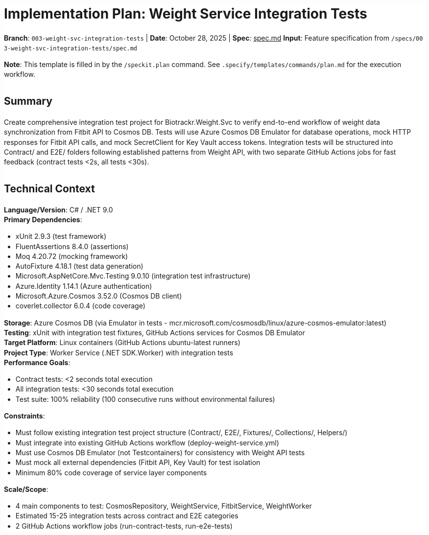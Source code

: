 # Implementation Plan: Weight Service Integration Tests

**Branch**: `003-weight-svc-integration-tests` | **Date**: October 28, 2025 | **Spec**: [spec.md](./spec.md)
**Input**: Feature specification from `/specs/003-weight-svc-integration-tests/spec.md`

**Note**: This template is filled in by the `/speckit.plan` command. See `.specify/templates/commands/plan.md` for the execution workflow.

## Summary

Create comprehensive integration test project for Biotrackr.Weight.Svc to verify end-to-end workflow of weight data synchronization from Fitbit API to Cosmos DB. Tests will use Azure Cosmos DB Emulator for database operations, mock HTTP responses for Fitbit API calls, and mock SecretClient for Key Vault access tokens. Integration tests will be structured into Contract/ and E2E/ folders following established patterns from Weight API, with two separate GitHub Actions jobs for fast feedback (contract tests <2s, all tests <30s).

## Technical Context

**Language/Version**: C# / .NET 9.0  
**Primary Dependencies**: 
- xUnit 2.9.3 (test framework)
- FluentAssertions 8.4.0 (assertions)
- Moq 4.20.72 (mocking framework)
- AutoFixture 4.18.1 (test data generation)
- Microsoft.AspNetCore.Mvc.Testing 9.0.10 (integration test infrastructure)
- Azure.Identity 1.14.1 (Azure authentication)
- Microsoft.Azure.Cosmos 3.52.0 (Cosmos DB client)
- coverlet.collector 6.0.4 (code coverage)

**Storage**: Azure Cosmos DB (via Emulator in tests - mcr.microsoft.com/cosmosdb/linux/azure-cosmos-emulator:latest)  
**Testing**: xUnit with integration test fixtures, GitHub Actions services for Cosmos DB Emulator  
**Target Platform**: Linux containers (GitHub Actions ubuntu-latest runners)  
**Project Type**: Worker Service (.NET SDK.Worker) with integration tests  
**Performance Goals**: 
- Contract tests: <2 seconds total execution
- All integration tests: <30 seconds total execution
- Test suite: 100% reliability (100 consecutive runs without environmental failures)

**Constraints**: 
- Must follow existing integration test project structure (Contract/, E2E/, Fixtures/, Collections/, Helpers/)
- Must integrate into existing GitHub Actions workflow (deploy-weight-service.yml)
- Must use Cosmos DB Emulator (not Testcontainers) for consistency with Weight API tests
- Must mock all external dependencies (Fitbit API, Key Vault) for test isolation
- Minimum 80% code coverage of service layer components

**Scale/Scope**: 
- 4 main components to test: CosmosRepository, WeightService, FitbitService, WeightWorker
- Estimated 15-25 integration tests across contract and E2E categories
- 2 GitHub Actions workflow jobs (run-contract-tests, run-e2e-tests)
